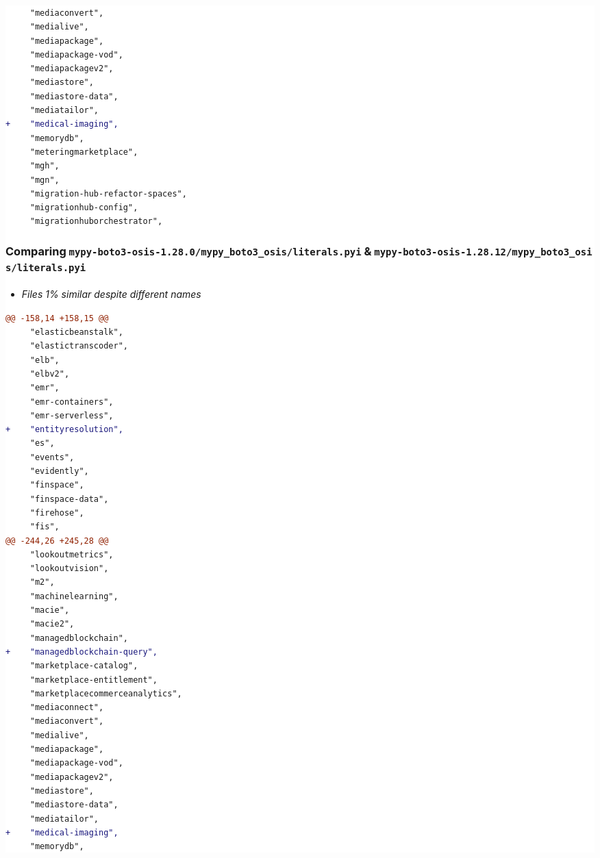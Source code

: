 ```diff
     "mediaconvert",
     "medialive",
     "mediapackage",
     "mediapackage-vod",
     "mediapackagev2",
     "mediastore",
     "mediastore-data",
     "mediatailor",
+    "medical-imaging",
     "memorydb",
     "meteringmarketplace",
     "mgh",
     "mgn",
     "migration-hub-refactor-spaces",
     "migrationhub-config",
     "migrationhuborchestrator",
```

### Comparing `mypy-boto3-osis-1.28.0/mypy_boto3_osis/literals.pyi` & `mypy-boto3-osis-1.28.12/mypy_boto3_osis/literals.pyi`

 * *Files 1% similar despite different names*

```diff
@@ -158,14 +158,15 @@
     "elasticbeanstalk",
     "elastictranscoder",
     "elb",
     "elbv2",
     "emr",
     "emr-containers",
     "emr-serverless",
+    "entityresolution",
     "es",
     "events",
     "evidently",
     "finspace",
     "finspace-data",
     "firehose",
     "fis",
@@ -244,26 +245,28 @@
     "lookoutmetrics",
     "lookoutvision",
     "m2",
     "machinelearning",
     "macie",
     "macie2",
     "managedblockchain",
+    "managedblockchain-query",
     "marketplace-catalog",
     "marketplace-entitlement",
     "marketplacecommerceanalytics",
     "mediaconnect",
     "mediaconvert",
     "medialive",
     "mediapackage",
     "mediapackage-vod",
     "mediapackagev2",
     "mediastore",
     "mediastore-data",
     "mediatailor",
+    "medical-imaging",
     "memorydb",
```